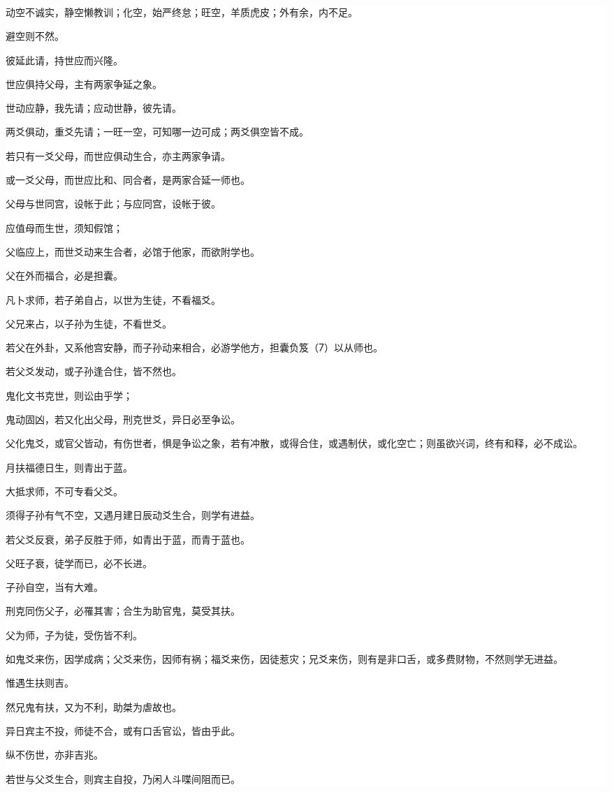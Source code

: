 动空不诚实，静空懒教训；化空，始严终怠；旺空，羊质虎皮；外有余，内不足。

避空则不然。

彼延此请，持世应而兴隆。

世应俱持父母，主有两家争延之象。

世动应静，我先请；应动世静，彼先请。

两爻俱动，重爻先请；一旺一空，可知哪一边可成；两爻俱空皆不成。

若只有一爻父母，而世应俱动生合，亦主两家争请。

或一爻父母，而世应比和、同合者，是两家合延一师也。

父母与世同宫，设帐于此；与应同宫，设帐于彼。

应值母而生世，须知假馆；

父临应上，而世爻动来生合者，必馆于他家，而欲附学也。

父在外而福合，必是担囊。

凡卜求师，若子弟自占，以世为生徒，不看福爻。

父兄来占，以子孙为生徒，不看世爻。

若父在外卦，又系他宫安静，而子孙动来相合，必游学他方，担囊负笈（7）以从师也。

若父爻发动，或子孙逢合住，皆不然也。

鬼化文书克世，则讼由乎学；

鬼动固凶，若又化出父母，刑克世爻，异日必至争讼。

父化鬼爻，或官父皆动，有伤世者，惧是争讼之象，若有冲散，或得合住，或遇制伏，或化空亡；则虽欲兴词，终有和释，必不成讼。

月扶福德日生，则青出于蓝。

大抵求师，不可专看父爻。

须得子孙有气不空，又遇月建日辰动爻生合，则学有进益。

若父爻反衰，弟子反胜于师，如青出于蓝，而青于蓝也。

父旺子衰，徒学而已，必不长进。

子孙自空，当有大难。

刑克同伤父子，必罹其害；合生为助官鬼，莫受其扶。

父为师，子为徒，受伤皆不利。

如鬼爻来伤，因学成病；父爻来伤，因师有祸；福爻来伤，因徒惹灾；兄爻来伤，则有是非口舌，或多费财物，不然则学无进益。

惟遇生扶则吉。

然兄鬼有扶，又为不利，助桀为虐故也。

异日宾主不投，师徒不合，或有口舌官讼，皆由乎此。

纵不伤世，亦非吉兆。

若世与父爻生合，则宾主自投，乃闲人斗喋间阻而已。
